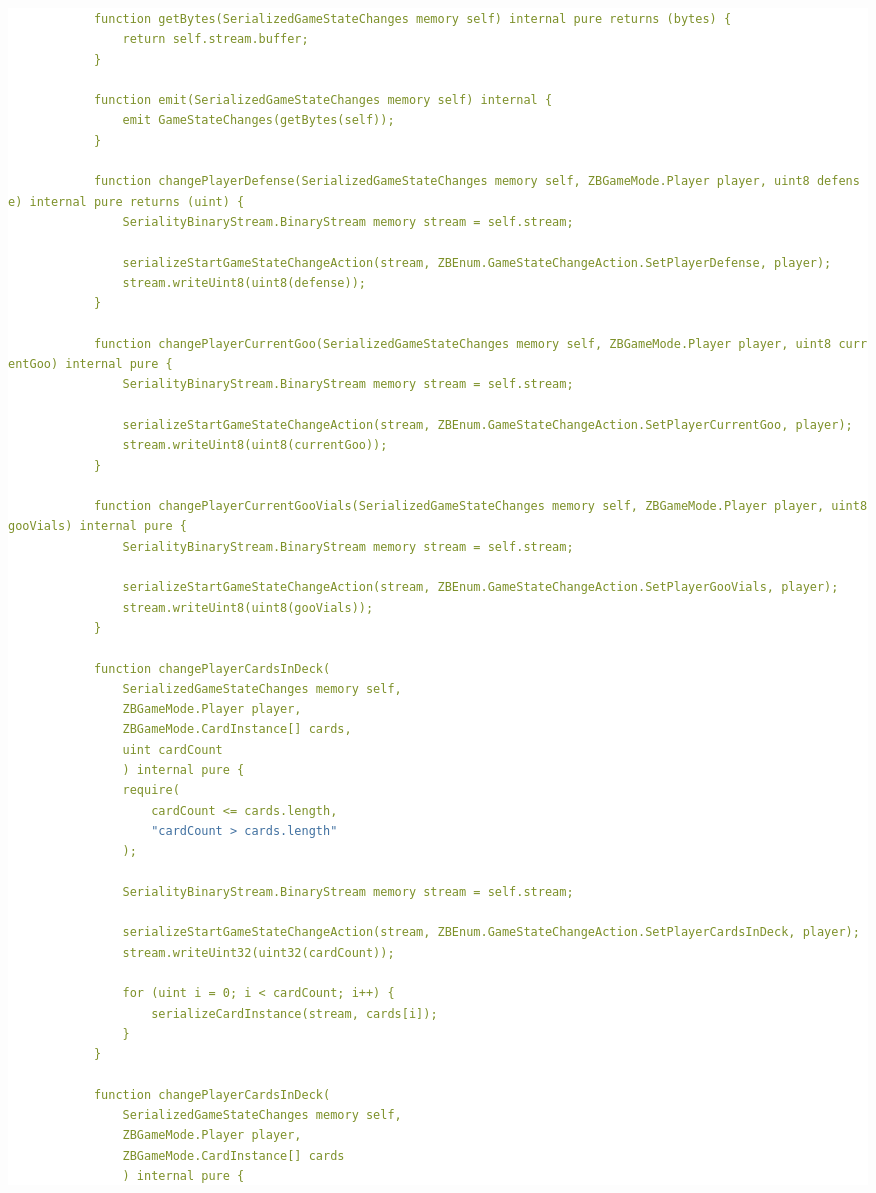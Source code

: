 ```yaml
            function getBytes(SerializedGameStateChanges memory self) internal pure returns (bytes) {
                return self.stream.buffer;
            }

            function emit(SerializedGameStateChanges memory self) internal {
                emit GameStateChanges(getBytes(self));
            }

            function changePlayerDefense(SerializedGameStateChanges memory self, ZBGameMode.Player player, uint8 defense) internal pure returns (uint) {
                SerialityBinaryStream.BinaryStream memory stream = self.stream;

                serializeStartGameStateChangeAction(stream, ZBEnum.GameStateChangeAction.SetPlayerDefense, player);
                stream.writeUint8(uint8(defense));
            }

            function changePlayerCurrentGoo(SerializedGameStateChanges memory self, ZBGameMode.Player player, uint8 currentGoo) internal pure {
                SerialityBinaryStream.BinaryStream memory stream = self.stream;

                serializeStartGameStateChangeAction(stream, ZBEnum.GameStateChangeAction.SetPlayerCurrentGoo, player);
                stream.writeUint8(uint8(currentGoo));
            }

            function changePlayerCurrentGooVials(SerializedGameStateChanges memory self, ZBGameMode.Player player, uint8 gooVials) internal pure {
                SerialityBinaryStream.BinaryStream memory stream = self.stream;

                serializeStartGameStateChangeAction(stream, ZBEnum.GameStateChangeAction.SetPlayerGooVials, player);
                stream.writeUint8(uint8(gooVials));
            }

            function changePlayerCardsInDeck(
                SerializedGameStateChanges memory self,
                ZBGameMode.Player player,
                ZBGameMode.CardInstance[] cards,
                uint cardCount
                ) internal pure {
                require(
                    cardCount <= cards.length,
                    "cardCount > cards.length"
                );

                SerialityBinaryStream.BinaryStream memory stream = self.stream;

                serializeStartGameStateChangeAction(stream, ZBEnum.GameStateChangeAction.SetPlayerCardsInDeck, player);
                stream.writeUint32(uint32(cardCount));

                for (uint i = 0; i < cardCount; i++) {
                    serializeCardInstance(stream, cards[i]);
                }
            }

            function changePlayerCardsInDeck(
                SerializedGameStateChanges memory self,
                ZBGameMode.Player player,
                ZBGameMode.CardInstance[] cards
                ) internal pure {
```